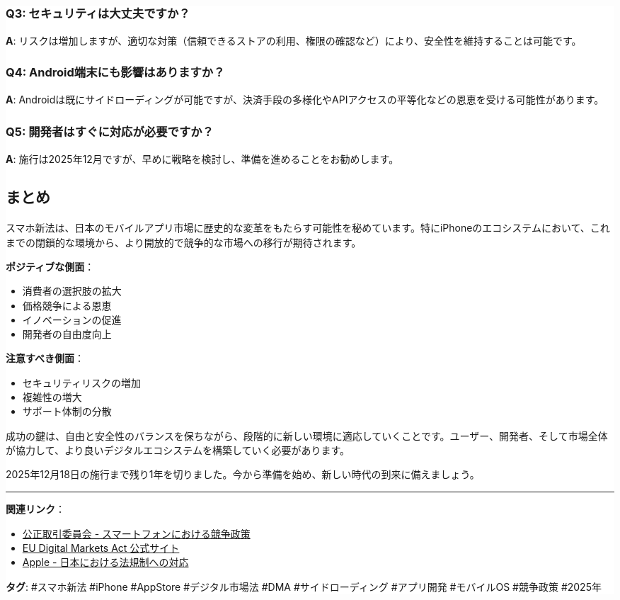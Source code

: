### Q3: セキュリティは大丈夫ですか？
**A**: リスクは増加しますが、適切な対策（信頼できるストアの利用、権限の確認など）により、安全性を維持することは可能です。

### Q4: Android端末にも影響はありますか？
**A**: Androidは既にサイドローディングが可能ですが、決済手段の多様化やAPIアクセスの平等化などの恩恵を受ける可能性があります。

### Q5: 開発者はすぐに対応が必要ですか？
**A**: 施行は2025年12月ですが、早めに戦略を検討し、準備を進めることをお勧めします。

## まとめ

スマホ新法は、日本のモバイルアプリ市場に歴史的な変革をもたらす可能性を秘めています。特にiPhoneのエコシステムにおいて、これまでの閉鎖的な環境から、より開放的で競争的な市場への移行が期待されます。

**ポジティブな側面**：
- 消費者の選択肢の拡大
- 価格競争による恩恵
- イノベーションの促進
- 開発者の自由度向上

**注意すべき側面**：
- セキュリティリスクの増加
- 複雑性の増大
- サポート体制の分散

成功の鍵は、自由と安全性のバランスを保ちながら、段階的に新しい環境に適応していくことです。ユーザー、開発者、そして市場全体が協力して、より良いデジタルエコシステムを構築していく必要があります。

2025年12月18日の施行まで残り1年を切りました。今から準備を始め、新しい時代の到来に備えましょう。

---

**関連リンク**：
- [公正取引委員会 - スマートフォンにおける競争政策](https://www.jftc.go.jp/)
- [EU Digital Markets Act 公式サイト](https://digital-markets-act.ec.europa.eu/)
- [Apple - 日本における法規制への対応](https://www.apple.com/jp/)

**タグ**: #スマホ新法 #iPhone #AppStore #デジタル市場法 #DMA #サイドローディング #アプリ開発 #モバイルOS #競争政策 #2025年